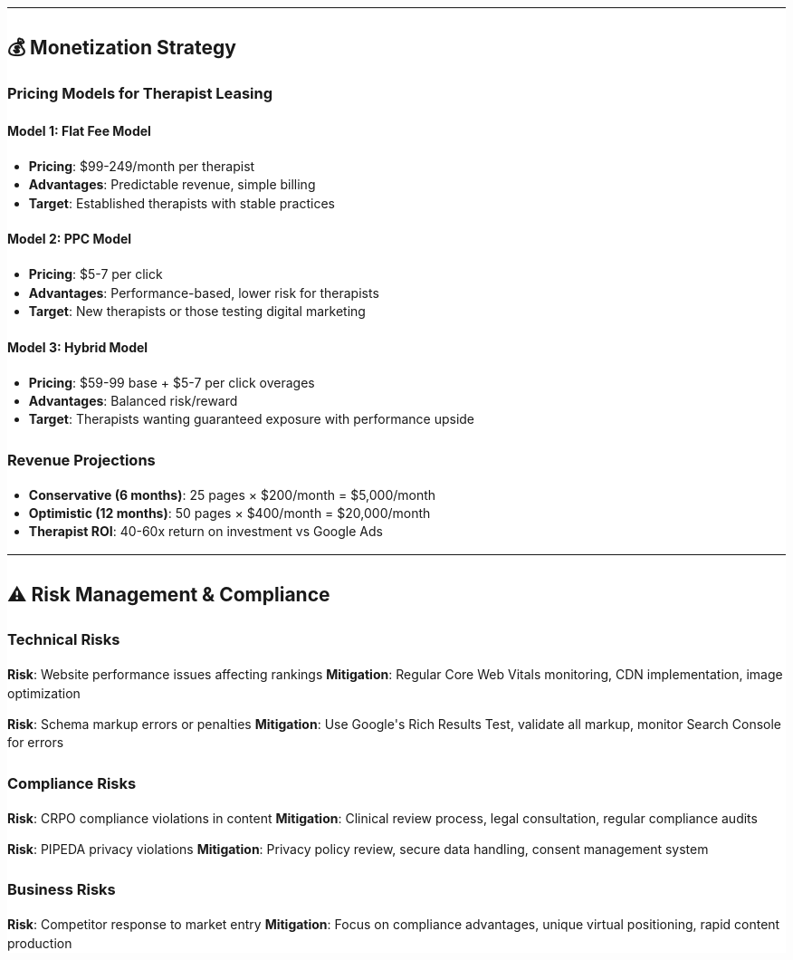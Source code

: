 
---

## 💰 Monetization Strategy

### Pricing Models for Therapist Leasing

#### Model 1: Flat Fee Model
- **Pricing**: $99-249/month per therapist
- **Advantages**: Predictable revenue, simple billing
- **Target**: Established therapists with stable practices

#### Model 2: PPC Model  
- **Pricing**: $5-7 per click
- **Advantages**: Performance-based, lower risk for therapists
- **Target**: New therapists or those testing digital marketing

#### Model 3: Hybrid Model
- **Pricing**: $59-99 base + $5-7 per click overages
- **Advantages**: Balanced risk/reward
- **Target**: Therapists wanting guaranteed exposure with performance upside

### Revenue Projections
- **Conservative (6 months)**: 25 pages × $200/month = $5,000/month
- **Optimistic (12 months)**: 50 pages × $400/month = $20,000/month
- **Therapist ROI**: 40-60x return on investment vs Google Ads

---

## ⚠️ Risk Management & Compliance

### Technical Risks
**Risk**: Website performance issues affecting rankings
**Mitigation**: Regular Core Web Vitals monitoring, CDN implementation, image optimization

**Risk**: Schema markup errors or penalties
**Mitigation**: Use Google's Rich Results Test, validate all markup, monitor Search Console for errors

### Compliance Risks
**Risk**: CRPO compliance violations in content
**Mitigation**: Clinical review process, legal consultation, regular compliance audits

**Risk**: PIPEDA privacy violations
**Mitigation**: Privacy policy review, secure data handling, consent management system

### Business Risks
**Risk**: Competitor response to market entry
**Mitigation**: Focus on compliance advantages, unique virtual positioning, rapid content production
